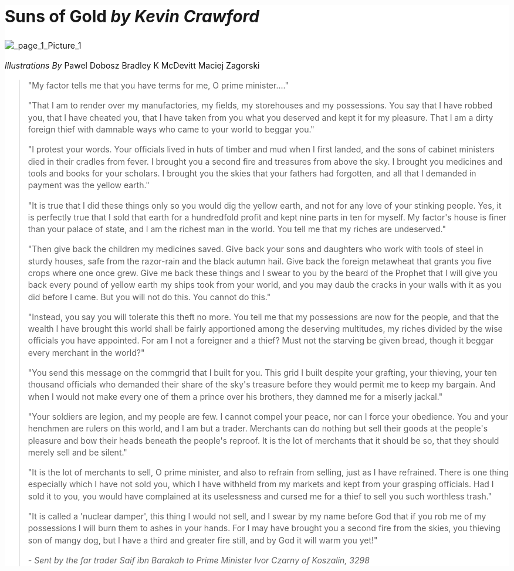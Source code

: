 # Suns of Gold *by Kevin Crawford*

![_page_1_Picture_1](_page_1_Picture_1.jpeg)

*Illustrations By* Pawel Dobosz Bradley K McDevitt Maciej Zagorski

> "My factor tells me that you have terms for me, O prime minister...."
>
> "That I am to render over my manufactories, my fields, my storehouses and my possessions. You say that I have robbed you, that I have cheated you, that I have taken from you what you deserved and kept it for my pleasure. That I am a dirty foreign thief with damnable ways who came to your world to beggar you."
>
> "I protest your words. Your officials lived in huts of timber and mud when I first landed, and the sons of cabinet ministers died in their cradles from fever. I brought you a second fire and treasures from above the sky. I brought you medicines and tools and books for your scholars. I brought you the skies that your fathers had forgotten, and all that I demanded in payment was the yellow earth."
>
> "It is true that I did these things only so you would dig the yellow earth, and not for any love of your stinking people. Yes, it is perfectly true that I sold that earth for a hundredfold profit and kept nine parts in ten for myself. My factor's house is finer than your palace of state, and I am the richest man in the world. You tell me that my riches are undeserved."
>
> "Then give back the children my medicines saved. Give back your sons and daughters who work with tools of steel in sturdy houses, safe from the razor-rain and the black autumn hail. Give back the foreign metawheat that grants you five crops where one once grew. Give me back these things and I swear to you by the beard of the Prophet that I will give you back every pound of yellow earth my ships took from your world, and you may daub the cracks in your walls with it as you did before I came. But you will not do this. You cannot do this."
>
> "Instead, you say you will tolerate this theft no more. You tell me that my possessions are now for the people, and that the wealth I have brought this world shall be fairly apportioned among the deserving multitudes, my riches divided by the wise officials you have appointed. For am I not a foreigner and a thief? Must not the starving be given bread, though it beggar every merchant in the world?"
>
> "You send this message on the commgrid that I built for you. This grid I built despite your grafting, your thieving, your ten thousand officials who demanded their share of the sky's treasure before they would permit me to keep my bargain. And when I would not make every one of them a prince over his brothers, they damned me for a miserly jackal."
>
> "Your soldiers are legion, and my people are few. I cannot compel your peace, nor can I force your obedience. You and your henchmen are rulers on this world, and I am but a trader. Merchants can do nothing but sell their goods at the people's pleasure and bow their heads beneath the people's reproof. It is the lot of merchants that it should be so, that they should merely sell and be silent."
>
> "It is the lot of merchants to sell, O prime minister, and also to refrain from selling, just as I have refrained. There is one thing especially which I have not sold you, which I have withheld from my markets and kept from your grasping officials. Had I sold it to you, you would have complained at its uselessness and cursed me for a thief to sell you such worthless trash."
>
> "It is called a 'nuclear damper', this thing I would not sell, and I swear by my name before God that if you rob me of my possessions I will burn them to ashes in your hands. For I may have brought you a second fire from the skies, you thieving son of mangy dog, but I have a third and greater fire still, and by God it will warm you yet!"
>
> *- Sent by the far trader Saif ibn Barakah to Prime Minister Ivor Czarny of Koszalin, 3298*
